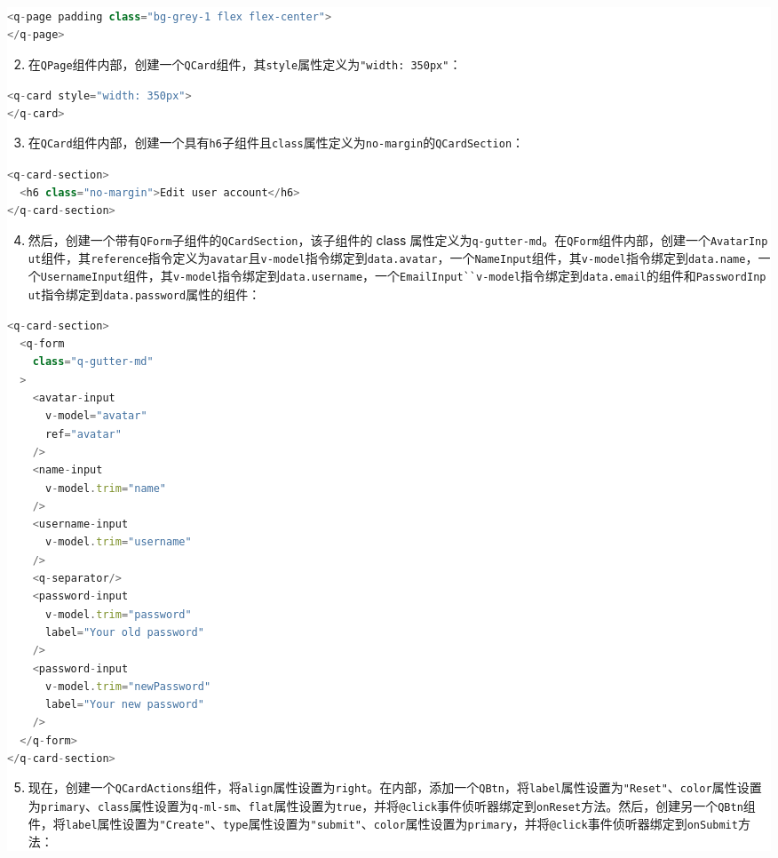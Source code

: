 ```js
<q-page padding class="bg-grey-1 flex flex-center">
</q-page>
```

2.  在`QPage`组件内部，创建一个`QCard`组件，其`style`属性定义为`"width: 350px"`：

```js
<q-card style="width: 350px">
</q-card>
```

3.  在`QCard`组件内部，创建一个具有`h6`子组件且`class`属性定义为`no-margin`的`QCardSection`：

```js
<q-card-section>
  <h6 class="no-margin">Edit user account</h6>
</q-card-section>

```

4.  然后，创建一个带有`QForm`子组件的`QCardSection`，该子组件的 class 属性定义为`q-gutter-md`。在`QForm`组件内部，创建一个`AvatarInput`组件，其`reference`指令定义为`avatar`且`v-model`指令绑定到`data.avatar`，一个`NameInput`组件，其`v-model`指令绑定到`data.name`，一个`UsernameInput`组件，其`v-model`指令绑定到`data.username`，一个`EmailInput``v-model`指令绑定到`data.email`的组件和`PasswordInput`指令绑定到`data.password`属性的组件：

```js
<q-card-section>
  <q-form
    class="q-gutter-md"
  >
    <avatar-input
      v-model="avatar"
      ref="avatar"
    />
    <name-input
      v-model.trim="name"
    />
    <username-input
      v-model.trim="username"
    />
    <q-separator/>
    <password-input
      v-model.trim="password"
      label="Your old password"
    />
    <password-input
      v-model.trim="newPassword"
      label="Your new password"
    />
  </q-form>
</q-card-section>

```

5.  现在，创建一个`QCardActions`组件，将`align`属性设置为`right`。在内部，添加一个`QBtn`，将`label`属性设置为`"Reset"`、`color`属性设置为`primary`、`class`属性设置为`q-ml-sm`、`flat`属性设置为`true`，并将`@click`事件侦听器绑定到`onReset`方法。然后，创建另一个`QBtn`组件，将`label`属性设置为`"Create"`、`type`属性设置为`"submit"`、`color`属性设置为`primary`，并将`@click`事件侦听器绑定到`onSubmit`方法：

